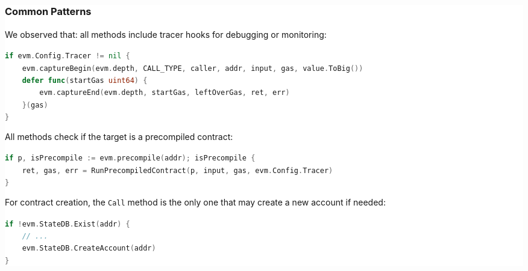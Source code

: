 ### Common Patterns

We observed that: all methods include tracer hooks for debugging or monitoring:

```go
if evm.Config.Tracer != nil {
    evm.captureBegin(evm.depth, CALL_TYPE, caller, addr, input, gas, value.ToBig())
    defer func(startGas uint64) {
        evm.captureEnd(evm.depth, startGas, leftOverGas, ret, err)
    }(gas)
}
```

All methods check if the target is a precompiled contract:

```go
if p, isPrecompile := evm.precompile(addr); isPrecompile {
    ret, gas, err = RunPrecompiledContract(p, input, gas, evm.Config.Tracer)
}
```

For contract creation, the `Call` method is the only one that may create a new account if needed:

```go
if !evm.StateDB.Exist(addr) {
    // ...
    evm.StateDB.CreateAccount(addr)
}
```
